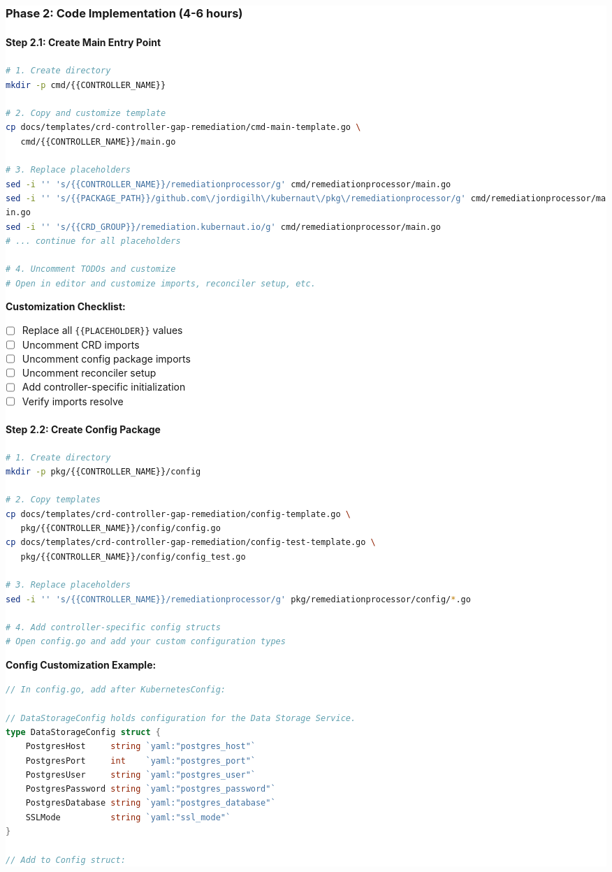 
### Phase 2: Code Implementation (4-6 hours)

#### Step 2.1: Create Main Entry Point

```bash
# 1. Create directory
mkdir -p cmd/{{CONTROLLER_NAME}}

# 2. Copy and customize template
cp docs/templates/crd-controller-gap-remediation/cmd-main-template.go \
   cmd/{{CONTROLLER_NAME}}/main.go

# 3. Replace placeholders
sed -i '' 's/{{CONTROLLER_NAME}}/remediationprocessor/g' cmd/remediationprocessor/main.go
sed -i '' 's/{{PACKAGE_PATH}}/github.com\/jordigilh\/kubernaut\/pkg\/remediationprocessor/g' cmd/remediationprocessor/main.go
sed -i '' 's/{{CRD_GROUP}}/remediation.kubernaut.io/g' cmd/remediationprocessor/main.go
# ... continue for all placeholders

# 4. Uncomment TODOs and customize
# Open in editor and customize imports, reconciler setup, etc.
```

**Customization Checklist:**
- [ ] Replace all `{{PLACEHOLDER}}` values
- [ ] Uncomment CRD imports
- [ ] Uncomment config package imports
- [ ] Uncomment reconciler setup
- [ ] Add controller-specific initialization
- [ ] Verify imports resolve

#### Step 2.2: Create Config Package

```bash
# 1. Create directory
mkdir -p pkg/{{CONTROLLER_NAME}}/config

# 2. Copy templates
cp docs/templates/crd-controller-gap-remediation/config-template.go \
   pkg/{{CONTROLLER_NAME}}/config/config.go
cp docs/templates/crd-controller-gap-remediation/config-test-template.go \
   pkg/{{CONTROLLER_NAME}}/config/config_test.go

# 3. Replace placeholders
sed -i '' 's/{{CONTROLLER_NAME}}/remediationprocessor/g' pkg/remediationprocessor/config/*.go

# 4. Add controller-specific config structs
# Open config.go and add your custom configuration types
```

**Config Customization Example:**
```go
// In config.go, add after KubernetesConfig:

// DataStorageConfig holds configuration for the Data Storage Service.
type DataStorageConfig struct {
    PostgresHost     string `yaml:"postgres_host"`
    PostgresPort     int    `yaml:"postgres_port"`
    PostgresUser     string `yaml:"postgres_user"`
    PostgresPassword string `yaml:"postgres_password"`
    PostgresDatabase string `yaml:"postgres_database"`
    SSLMode          string `yaml:"ssl_mode"`
}

// Add to Config struct:
```